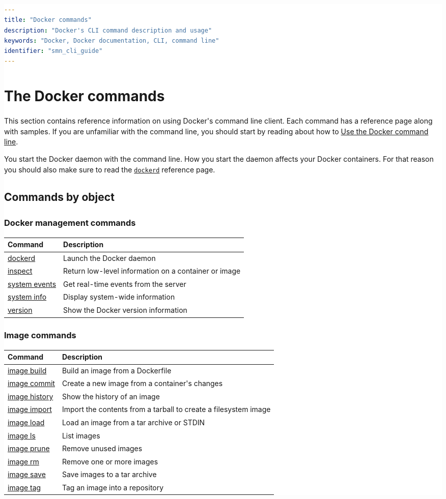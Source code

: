 ```yaml
---
title: "Docker commands"
description: "Docker's CLI command description and usage"
keywords: "Docker, Docker documentation, CLI, command line"
identifier: "smn_cli_guide"
---
```


# The Docker commands

This section contains reference information on using Docker's command line
client. Each command has a reference page along with samples. If you are
unfamiliar with the command line, you should start by reading about how to [Use
the Docker command line](https://docs.docker.com/engine/reference/commandline/cli/).

You start the Docker daemon with the command line. How you start the daemon
affects your Docker containers. For that reason you should also make sure to
read the [`dockerd`](https://docs.docker.com/reference/cli/dockerd/) reference page.

## Commands by object

### Docker management commands

| Command                           | Description                                          |
| :-------------------------------- | :--------------------------------------------------- |
| [dockerd](../dockerd.md)          | Launch the Docker daemon                             |
| [inspect](inspect.md)             | Return low-level information on a container or image |
| [system events](system_events.md) | Get real-time events from the server                 |
| [system info](system_info.md)     | Display system-wide information                      |
| [version](version.md)             | Show the Docker version information                  |

### Image commands

| Command                           | Description                                                     |
| :-------------------------------- | :-------------------------------------------------------------- |
| [image build](image_build.md)     | Build an image from a Dockerfile                                |
| [image commit](image_commit.md)   | Create a new image from a container's changes                   |
| [image history](image_history.md) | Show the history of an image                                    |
| [image import](image_import.md)   | Import the contents from a tarball to create a filesystem image |
| [image load](image_load.md)       | Load an image from a tar archive or STDIN                       |
| [image ls](image_ls.md)           | List images                                                     |
| [image prune](image_prune.md)     | Remove unused images                                            |
| [image rm](image_rm.md)           | Remove one or more images                                       |
| [image save](image_save.md)       | Save images to a tar archive                                    |
| [image tag](image_tag.md)         | Tag an image into a repository                                  |
